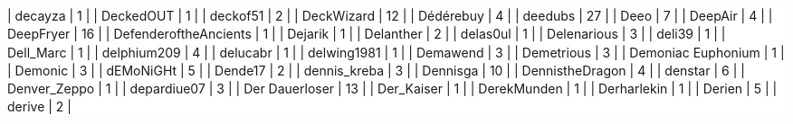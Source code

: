 | decayza | 1 |
| DeckedOUT | 1 |
| deckof51 | 2 |
| DeckWizard | 12 |
| Dédérebuy | 4 |
| deedubs | 27 |
| Deeo | 7 |
| DeepAir | 4 |
| DeepFryer | 16 |
| DefenderoftheAncients | 1 |
| Dejarik | 1 |
| Delanther | 2 |
| delas0ul | 1 |
| Delenarious | 3 |
| deli39 | 1 |
| Dell\_Marc | 1 |
| delphium209 | 4 |
| delucabr | 1 |
| delwing1981 | 1 |
| Demawend | 3 |
| Demetrious | 3 |
| Demoniac Euphonium | 1 |
| Demonic | 3 |
| dEMoNiGHt | 5 |
| Dende17 | 2 |
| dennis\_kreba | 3 |
| Dennisga | 10 |
| DennistheDragon | 4 |
| denstar | 6 |
| Denver\_Zeppo | 1 |
| depardiue07 | 3 |
| Der Dauerloser | 13 |
| Der\_Kaiser | 1 |
| DerekMunden | 1 |
| Derharlekin | 1 |
| Derien | 5 |
| derive | 2 |
